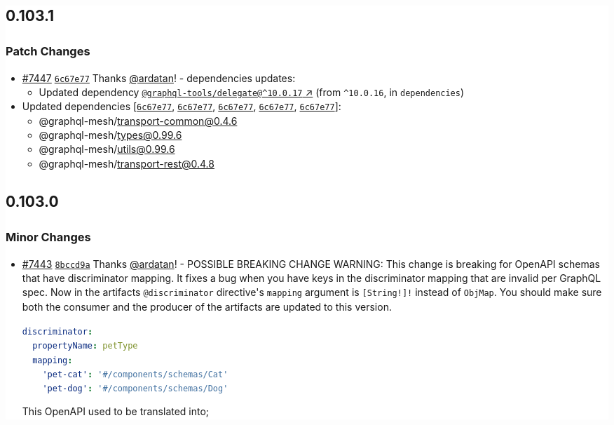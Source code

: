 ## 0.103.1

### Patch Changes

- [#7447](https://github.com/ardatan/graphql-mesh/pull/7447)
  [`6c67e77`](https://github.com/ardatan/graphql-mesh/commit/6c67e77d3c308615a733577293ecb6dd55793aeb)
  Thanks [@ardatan](https://github.com/ardatan)! - dependencies updates:
  - Updated dependency
    [`@graphql-tools/delegate@^10.0.17` ↗︎](https://www.npmjs.com/package/@graphql-tools/delegate/v/10.0.17)
    (from `^10.0.16`, in `dependencies`)
- Updated dependencies
  [[`6c67e77`](https://github.com/ardatan/graphql-mesh/commit/6c67e77d3c308615a733577293ecb6dd55793aeb),
  [`6c67e77`](https://github.com/ardatan/graphql-mesh/commit/6c67e77d3c308615a733577293ecb6dd55793aeb),
  [`6c67e77`](https://github.com/ardatan/graphql-mesh/commit/6c67e77d3c308615a733577293ecb6dd55793aeb),
  [`6c67e77`](https://github.com/ardatan/graphql-mesh/commit/6c67e77d3c308615a733577293ecb6dd55793aeb),
  [`6c67e77`](https://github.com/ardatan/graphql-mesh/commit/6c67e77d3c308615a733577293ecb6dd55793aeb)]:
  - @graphql-mesh/transport-common@0.4.6
  - @graphql-mesh/types@0.99.6
  - @graphql-mesh/utils@0.99.6
  - @graphql-mesh/transport-rest@0.4.8

## 0.103.0

### Minor Changes

- [#7443](https://github.com/ardatan/graphql-mesh/pull/7443)
  [`8bccd9a`](https://github.com/ardatan/graphql-mesh/commit/8bccd9a2475c49444a8751a1cdc25386fbacc2b7)
  Thanks [@ardatan](https://github.com/ardatan)! - POSSIBLE BREAKING CHANGE WARNING: This change is
  breaking for OpenAPI schemas that have discriminator mapping. It fixes a bug when you have keys in
  the discriminator mapping that are invalid per GraphQL spec. Now in the artifacts `@discriminator`
  directive's `mapping` argument is `[String!]!` instead of `ObjMap`. You should make sure both the
  consumer and the producer of the artifacts are updated to this version.

  ```yaml
  discriminator:
    propertyName: petType
    mapping:
      'pet-cat': '#/components/schemas/Cat'
      'pet-dog': '#/components/schemas/Dog'
  ```

  This OpenAPI used to be translated into;
